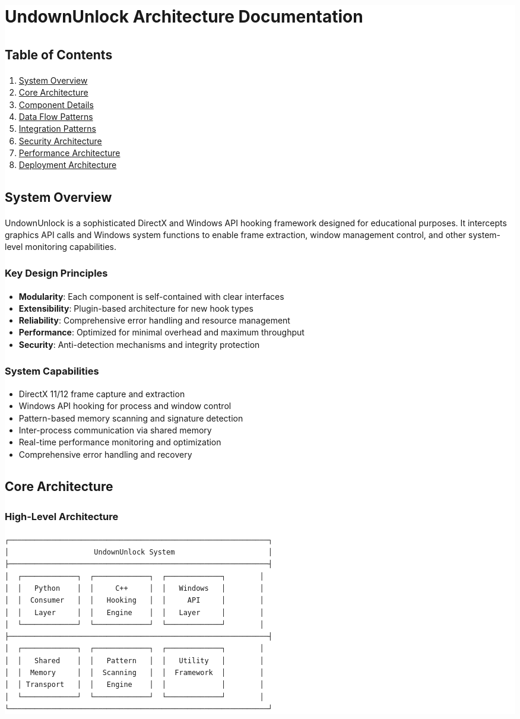 # UndownUnlock Architecture Documentation

## Table of Contents
1. [System Overview](#system-overview)
2. [Core Architecture](#core-architecture)
3. [Component Details](#component-details)
4. [Data Flow Patterns](#data-flow-patterns)
5. [Integration Patterns](#integration-patterns)
6. [Security Architecture](#security-architecture)
7. [Performance Architecture](#performance-architecture)
8. [Deployment Architecture](#deployment-architecture)

## System Overview

UndownUnlock is a sophisticated DirectX and Windows API hooking framework designed for educational purposes. It intercepts graphics API calls and Windows system functions to enable frame extraction, window management control, and other system-level monitoring capabilities.

### Key Design Principles
- **Modularity**: Each component is self-contained with clear interfaces
- **Extensibility**: Plugin-based architecture for new hook types
- **Reliability**: Comprehensive error handling and resource management
- **Performance**: Optimized for minimal overhead and maximum throughput
- **Security**: Anti-detection mechanisms and integrity protection

### System Capabilities
- DirectX 11/12 frame capture and extraction
- Windows API hooking for process and window control
- Pattern-based memory scanning and signature detection
- Inter-process communication via shared memory
- Real-time performance monitoring and optimization
- Comprehensive error handling and recovery

## Core Architecture

### High-Level Architecture
```
┌─────────────────────────────────────────────────────────────┐
│                    UndownUnlock System                      │
├─────────────────────────────────────────────────────────────┤
│  ┌─────────────┐  ┌─────────────┐  ┌─────────────┐        │
│  │   Python    │  │     C++     │  │   Windows   │        │
│  │  Consumer   │  │   Hooking   │  │     API     │        │
│  │   Layer     │  │   Engine    │  │   Layer     │        │
│  └─────────────┘  └─────────────┘  └─────────────┘        │
├─────────────────────────────────────────────────────────────┤
│  ┌─────────────┐  ┌─────────────┐  ┌─────────────┐        │
│  │   Shared    │  │   Pattern   │  │   Utility   │        │
│  │  Memory     │  │  Scanning   │  │  Framework  │        │
│  │ Transport   │  │   Engine    │  │             │        │
│  └─────────────┘  └─────────────┘  └─────────────┘        │
└─────────────────────────────────────────────────────────────┘
```
